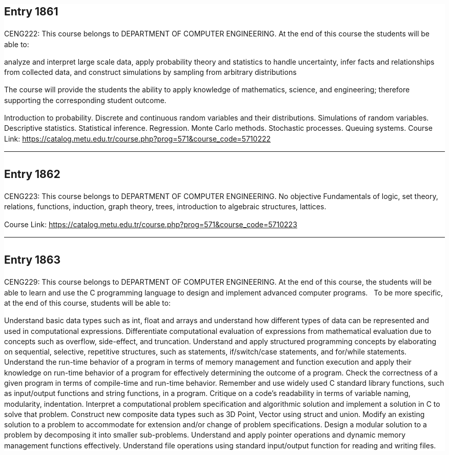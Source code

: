 ## Entry 1861

CENG222: This course belongs to DEPARTMENT OF COMPUTER ENGINEERING. At the end of this course the students will be able to:

analyze and interpret large scale data,
apply probability theory and statistics to handle uncertainty,
infer facts and relationships from collected data, and
construct simulations by sampling from arbitrary distributions

The course will provide the students the ability to apply knowledge of mathematics, science, and engineering; therefore supporting the corresponding student outcome.
 
Introduction to probability. Discrete and continuous random  variables and their distributions. Simulations of random variables. Descriptive statistics. Statistical inference. Regression. Monte Carlo methods. Stochastic processes. Queuing systems.
Course Link: https://catalog.metu.edu.tr/course.php?prog=571&course_code=5710222

---

## Entry 1862

CENG223: This course belongs to DEPARTMENT OF COMPUTER ENGINEERING. No objective 
Fundamentals of logic, set theory, relations, functions, induction, graph theory, trees, introduction to algebraic structures, lattices.

Course Link: https://catalog.metu.edu.tr/course.php?prog=571&course_code=5710223

---

## Entry 1863

CENG229: This course belongs to DEPARTMENT OF COMPUTER ENGINEERING. At the end of this course, the students will be able to learn and use the C programming language to design and implement advanced computer programs.
 
To be more specific, at the end of this course, students will be able to:

Understand basic data types such as int, float and arrays and understand how different types of data can be represented and used in computational expressions.
Differentiate computational evaluation of expressions from mathematical evaluation due to concepts such as overflow, side-effect, and truncation.
Understand and apply structured programming concepts by elaborating on sequential, selective, repetitive structures, such as statements, if/switch/case statements, and for/while statements.
Understand the run-time behavior of a program in terms of memory management and function execution and apply their knowledge on run-time behavior of a program for effectively determining the outcome of a program.
Check the correctness of a given program in terms of compile-time and run-time behavior.
Remember and use widely used C standard library functions, such as input/output functions and string functions, in a program.
Critique on a code’s readability in terms of variable naming, modularity, indentation.
Interpret a computational problem specification and algorithmic solution and implement a solution in C to solve that problem.
Construct new composite data types such as 3D Point, Vector using struct and union.
Modify an existing solution to a problem to accommodate for extension and/or change of problem specifications.
Design a modular solution to a problem by decomposing it into smaller sub-problems.
Understand and apply pointer operations and dynamic memory management functions effectively.
Understand file operations using standard input/output function for reading and writing files.
